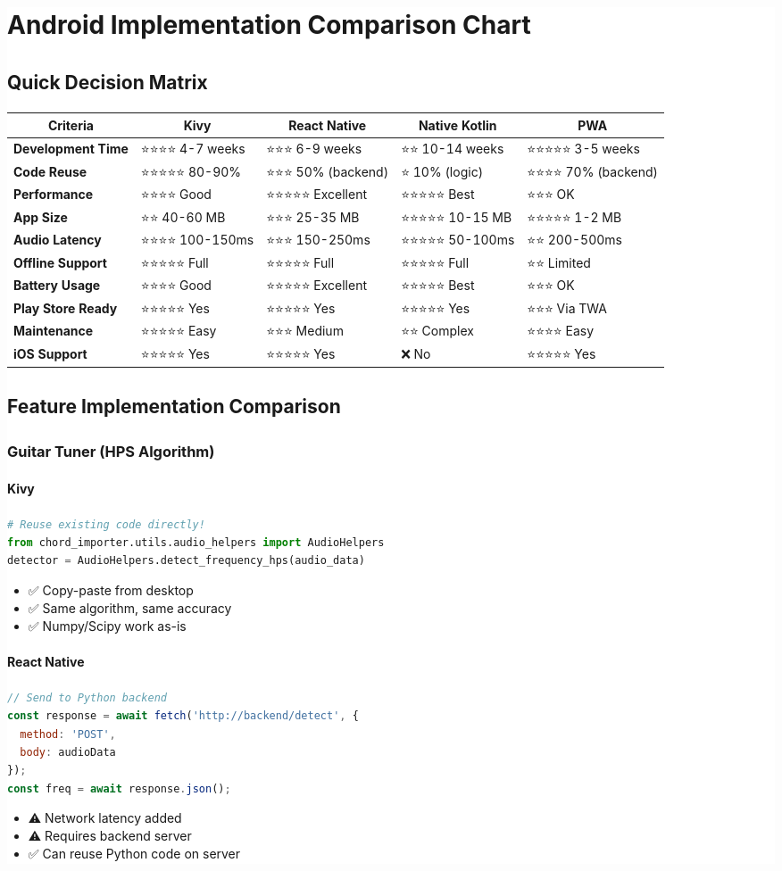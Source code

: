 # Android Implementation Comparison Chart

## Quick Decision Matrix

| Criteria | Kivy | React Native | Native Kotlin | PWA |
|----------|------|--------------|---------------|-----|
| **Development Time** | ⭐⭐⭐⭐ 4-7 weeks | ⭐⭐⭐ 6-9 weeks | ⭐⭐ 10-14 weeks | ⭐⭐⭐⭐⭐ 3-5 weeks |
| **Code Reuse** | ⭐⭐⭐⭐⭐ 80-90% | ⭐⭐⭐ 50% (backend) | ⭐ 10% (logic) | ⭐⭐⭐⭐ 70% (backend) |
| **Performance** | ⭐⭐⭐⭐ Good | ⭐⭐⭐⭐⭐ Excellent | ⭐⭐⭐⭐⭐ Best | ⭐⭐⭐ OK |
| **App Size** | ⭐⭐ 40-60 MB | ⭐⭐⭐ 25-35 MB | ⭐⭐⭐⭐⭐ 10-15 MB | ⭐⭐⭐⭐⭐ 1-2 MB |
| **Audio Latency** | ⭐⭐⭐⭐ 100-150ms | ⭐⭐⭐ 150-250ms | ⭐⭐⭐⭐⭐ 50-100ms | ⭐⭐ 200-500ms |
| **Offline Support** | ⭐⭐⭐⭐⭐ Full | ⭐⭐⭐⭐⭐ Full | ⭐⭐⭐⭐⭐ Full | ⭐⭐ Limited |
| **Battery Usage** | ⭐⭐⭐⭐ Good | ⭐⭐⭐⭐⭐ Excellent | ⭐⭐⭐⭐⭐ Best | ⭐⭐⭐ OK |
| **Play Store Ready** | ⭐⭐⭐⭐⭐ Yes | ⭐⭐⭐⭐⭐ Yes | ⭐⭐⭐⭐⭐ Yes | ⭐⭐⭐ Via TWA |
| **Maintenance** | ⭐⭐⭐⭐⭐ Easy | ⭐⭐⭐ Medium | ⭐⭐ Complex | ⭐⭐⭐⭐ Easy |
| **iOS Support** | ⭐⭐⭐⭐⭐ Yes | ⭐⭐⭐⭐⭐ Yes | ❌ No | ⭐⭐⭐⭐⭐ Yes |

## Feature Implementation Comparison

### Guitar Tuner (HPS Algorithm)

#### Kivy
```python
# Reuse existing code directly!
from chord_importer.utils.audio_helpers import AudioHelpers
detector = AudioHelpers.detect_frequency_hps(audio_data)
```
- ✅ Copy-paste from desktop
- ✅ Same algorithm, same accuracy
- ✅ Numpy/Scipy work as-is

#### React Native
```javascript
// Send to Python backend
const response = await fetch('http://backend/detect', {
  method: 'POST',
  body: audioData
});
const freq = await response.json();
```
- ⚠️ Network latency added
- ⚠️ Requires backend server
- ✅ Can reuse Python code on server
